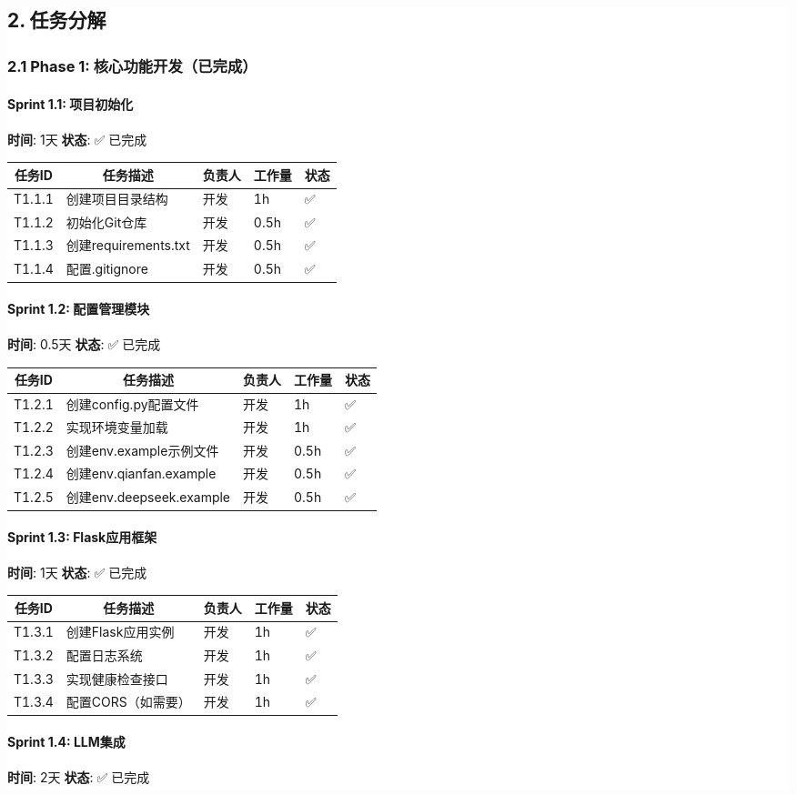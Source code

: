 
## 2. 任务分解

### 2.1 Phase 1: 核心功能开发（已完成）

#### Sprint 1.1: 项目初始化
**时间**: 1天
**状态**: ✅ 已完成

| 任务ID | 任务描述 | 负责人 | 工作量 | 状态 |
|--------|---------|--------|--------|------|
| T1.1.1 | 创建项目目录结构 | 开发 | 1h | ✅ |
| T1.1.2 | 初始化Git仓库 | 开发 | 0.5h | ✅ |
| T1.1.3 | 创建requirements.txt | 开发 | 0.5h | ✅ |
| T1.1.4 | 配置.gitignore | 开发 | 0.5h | ✅ |

#### Sprint 1.2: 配置管理模块
**时间**: 0.5天
**状态**: ✅ 已完成

| 任务ID | 任务描述 | 负责人 | 工作量 | 状态 |
|--------|---------|--------|--------|------|
| T1.2.1 | 创建config.py配置文件 | 开发 | 1h | ✅ |
| T1.2.2 | 实现环境变量加载 | 开发 | 1h | ✅ |
| T1.2.3 | 创建env.example示例文件 | 开发 | 0.5h | ✅ |
| T1.2.4 | 创建env.qianfan.example | 开发 | 0.5h | ✅ |
| T1.2.5 | 创建env.deepseek.example | 开发 | 0.5h | ✅ |

#### Sprint 1.3: Flask应用框架
**时间**: 1天
**状态**: ✅ 已完成

| 任务ID | 任务描述 | 负责人 | 工作量 | 状态 |
|--------|---------|--------|--------|------|
| T1.3.1 | 创建Flask应用实例 | 开发 | 1h | ✅ |
| T1.3.2 | 配置日志系统 | 开发 | 1h | ✅ |
| T1.3.3 | 实现健康检查接口 | 开发 | 1h | ✅ |
| T1.3.4 | 配置CORS（如需要） | 开发 | 1h | ✅ |

#### Sprint 1.4: LLM集成
**时间**: 2天
**状态**: ✅ 已完成

